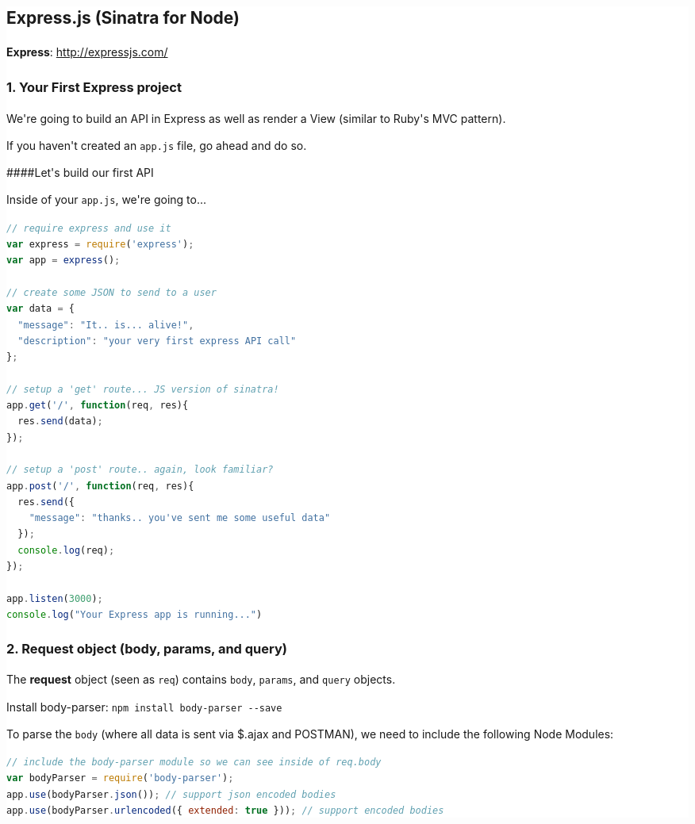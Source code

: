 ## Express.js (Sinatra for Node)

**Express**: http://expressjs.com/


### 1. Your First Express project

We're going to build an API in Express as well as render a View (similar to Ruby's MVC pattern).

If you haven't created an `app.js` file, go ahead and do so.

####Let's build our first API

Inside of your `app.js`, we're going to...

```javascript
// require express and use it
var express = require('express');
var app = express();

// create some JSON to send to a user
var data = {
  "message": "It.. is... alive!",
  "description": "your very first express API call"
};

// setup a 'get' route... JS version of sinatra!
app.get('/', function(req, res){
  res.send(data);
});

// setup a 'post' route.. again, look familiar?
app.post('/', function(req, res){
  res.send({
    "message": "thanks.. you've sent me some useful data"
  });
  console.log(req);
});

app.listen(3000);
console.log("Your Express app is running...")
```

### 2. Request object (body, params, and query)

The **request** object (seen as `req`) contains `body`, `params`, and `query` objects.

Install body-parser: `npm install body-parser --save`

To parse the `body` (where all data is sent via $.ajax and POSTMAN), we need to include the following Node Modules:

```javascript
// include the body-parser module so we can see inside of req.body
var bodyParser = require('body-parser');
app.use(bodyParser.json()); // support json encoded bodies
app.use(bodyParser.urlencoded({ extended: true })); // support encoded bodies
```
